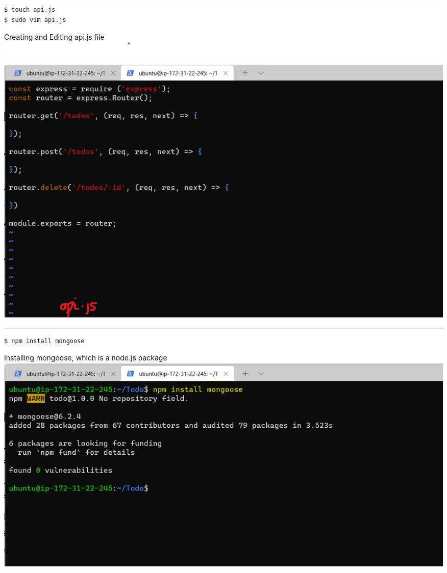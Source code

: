 
```bash
$ touch api.js
$ sudo vim api.js
```
Creating and Editing api.js file
![Creating and Editing api.js file](./images/creating-editing-api.js.png)


----------------------------------------------------


```bash
$ npm install mongoose
```
Installing mongoose, which is a node.js package
![Installing mongoose package](./images/installing-mongoose.png)
